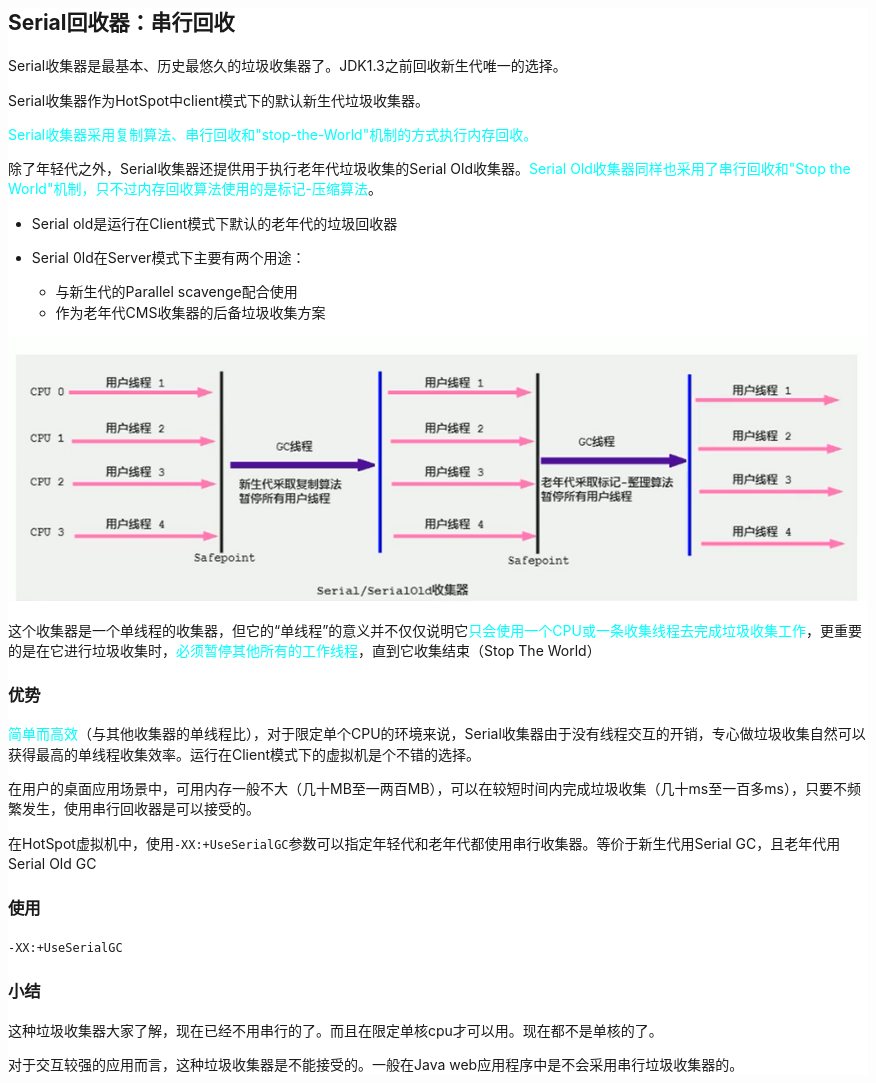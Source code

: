 ## Serial回收器：串行回收

Serial收集器是最基本、历史最悠久的垃圾收集器了。JDK1.3之前回收新生代唯一的选择。

Serial收集器作为HotSpot中client模式下的默认新生代垃圾收集器。

<font color="cyan">Serial收集器采用复制算法、串行回收和"stop-the-World"机制的方式执行内存回收。</font>

除了年轻代之外，Serial收集器还提供用于执行老年代垃圾收集的Serial Old收集器。<font color="cyan">Serial Old收集器同样也采用了串行回收和"Stop the World"机制，只不过内存回收算法使用的是标记-压缩算法</font>。

- Serial old是运行在Client模式下默认的老年代的垃圾回收器

- Serial 0ld在Server模式下主要有两个用途：
  - 与新生代的Parallel scavenge配合使用 
  - 作为老年代CMS收集器的后备垃圾收集方案

![dc98260e-5c72-4dcb-b154-5af321e055a2](image/72.Serial%E3%80%81ParNew%E3%80%81Parallel%E3%80%81CMS/dc98260e-5c72-4dcb-b154-5af321e055a2.png)

这个收集器是一个单线程的收集器，但它的“单线程”的意义并不仅仅说明它<font color="cyan">只会使用一个CPU或一条收集线程去完成垃圾收集工作</font>，更重要的是在它进行垃圾收集时，<font color="cyan">必须暂停其他所有的工作线程</font>，直到它收集结束（Stop The World）

### 优势

<font color="cyan">简单而高效</font>（与其他收集器的单线程比），对于限定单个CPU的环境来说，Serial收集器由于没有线程交互的开销，专心做垃圾收集自然可以获得最高的单线程收集效率。运行在Client模式下的虚拟机是个不错的选择。

在用户的桌面应用场景中，可用内存一般不大（几十MB至一两百MB），可以在较短时间内完成垃圾收集（几十ms至一百多ms），只要不频繁发生，使用串行回收器是可以接受的。

在HotSpot虚拟机中，使用`-XX:+UseSerialGC`参数可以指定年轻代和老年代都使用串行收集器。等价于新生代用Serial GC，且老年代用Serial Old GC

### 使用

```vm
-XX:+UseSerialGC
```

### 小结

这种垃圾收集器大家了解，现在已经不用串行的了。而且在限定单核cpu才可以用。现在都不是单核的了。

对于交互较强的应用而言，这种垃圾收集器是不能接受的。一般在Java web应用程序中是不会采用串行垃圾收集器的。
